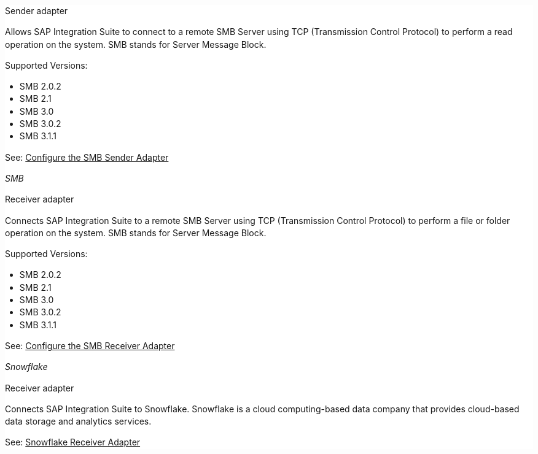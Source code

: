 Sender adapter

</td>
<td valign="top">

Allows SAP Integration Suite to connect to a remote SMB Server using TCP \(Transmission Control Protocol\) to perform a read operation on the system. SMB stands for Server Message Block.

Supported Versions:

-   SMB 2.0.2
-   SMB 2.1
-   SMB 3.0
-   SMB 3.0.2
-   SMB 3.1.1

See: [Configure the SMB Sender Adapter](50-Development/configure-the-smb-sender-adapter-95bf6e9.md)

</td>
</tr>
<tr>
<td valign="top">

*SMB*

Receiver adapter

</td>
<td valign="top">

Connects SAP Integration Suite to a remote SMB Server using TCP \(Transmission Control Protocol\) to perform a file or folder operation on the system. SMB stands for Server Message Block.

Supported Versions:

-   SMB 2.0.2
-   SMB 2.1
-   SMB 3.0
-   SMB 3.0.2
-   SMB 3.1.1

See: [Configure the SMB Receiver Adapter](50-Development/configure-the-smb-receiver-adapter-ddd0d59.md)

</td>
</tr>
<tr>
<td valign="top">

*Snowflake* 

Receiver adapter

</td>
<td valign="top">

Connects SAP Integration Suite to Snowflake. Snowflake is a cloud computing-based data company that provides cloud-based data storage and analytics services.

See: [Snowflake Receiver Adapter](50-Development/snowflake-receiver-adapter-1299e68.md)

